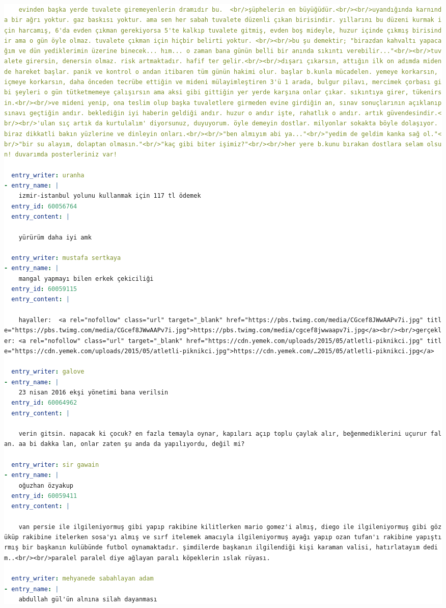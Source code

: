 ```yaml
    evinden başka yerde tuvalete giremeyenlerin dramıdır bu.  <br/>şüphelerin en büyüğüdür.<br/><br/>uyandığında karnında bir ağrı yoktur. gaz baskısı yoktur. ama sen her sabah tuvalete düzenli çıkan birisindir. yıllarını bu düzeni kurmak için harcamış, 6'da evden çıkman gerekiyorsa 5'te kalkıp tuvalete gitmiş, evden boş mideyle, huzur içinde çıkmış birisindir ama o gün öyle olmaz. tuvalete çıkman için hiçbir belirti yoktur. <br/><br/>bu şu demektir; "birazdan kahvaltı yapacağım ve dün yediklerimin üzerine binecek... hım... o zaman bana günün belli bir anında sıkıntı verebilir..."<br/><br/>tuvalete girersin, denersin olmaz. risk artmaktadır. hafif ter gelir.<br/><br/>dışarı çıkarsın, attığın ilk on adımda midende hareket başlar. panik ve kontrol o andan itibaren tüm günün hakimi olur. başlar b.kunla mücadelen. yemeye korkarsın, içmeye korkarsın, daha önceden tecrübe ettiğin ve mideni mülayimleştiren 3'ü 1 arada, bulgur pilavı, mercimek çorbası gibi şeyleri o gün tütketmemeye çalışırsın ama aksi gibi gittiğin yer yerde karşına onlar çıkar. sıkıntıya girer, tükenirsin.<br/><br/>ve mideni yenip, ona teslim olup başka tuvaletlere girmeden evine girdiğin an, sınav sonuçlarının açıklanıp sınavı geçtiğin andır. beklediğin iyi haberin geldiği andır. huzur o andır işte, rahatlık o andır. artık güvendesindir.<br/><br/>'ulan sıç artık da kurtulalım' diyorsunuz, duyuyorum. öyle demeyin dostlar. milyonlar sokakta böyle dolaşıyor. biraz dikkatli bakın yüzlerine ve dinleyin onları.<br/><br/>"ben almıyım abi ya..."<br/>"yedim de geldim kanka sağ ol."<br/>"bir su alayım, dolaptan olmasın."<br/>"kaç gibi biter işimiz?"<br/><br/>her yere b.kunu bırakan dostlara selam olsun! duvarımda posterleriniz var!
   
  entry_writer: uranha
- entry_name: |
    izmir-istanbul yolunu kullanmak için 117 tl ödemek
  entry_id: 60056764
  entry_content: |
    
    yürürüm daha iyi amk
    
  entry_writer: mustafa sertkaya
- entry_name: |
    mangal yapmayı bilen erkek çekiciliği
  entry_id: 60059115
  entry_content: |
    
    hayaller:  <a rel="nofollow" class="url" target="_blank" href="https://pbs.twimg.com/media/CGcef8JWwAAPv7i.jpg" title="https://pbs.twimg.com/media/CGcef8JWwAAPv7i.jpg">https://pbs.twimg.com/media/cgcef8jwwaapv7i.jpg</a><br/><br/>gerçekler: <a rel="nofollow" class="url" target="_blank" href="https://cdn.yemek.com/uploads/2015/05/atletli-piknikci.jpg" title="https://cdn.yemek.com/uploads/2015/05/atletli-piknikci.jpg">https://cdn.yemek.com/…2015/05/atletli-piknikci.jpg</a>
   
  entry_writer: galove
- entry_name: |
    23 nisan 2016 ekşi yönetimi bana verilsin
  entry_id: 60064962
  entry_content: |
    
    verin gitsin. napacak ki çocuk? en fazla temayla oynar, kapıları açıp toplu çaylak alır, beğenmediklerini uçurur falan. aa bi dakka lan, onlar zaten şu anda da yapılıyordu, değil mi?
    
  entry_writer: sir gawain
- entry_name: |
    oğuzhan özyakup
  entry_id: 60059411
  entry_content: |
    
    van persie ile ilgileniyormuş gibi yapıp rakibine kilitlerken mario gomez'i almış, diego ile ilgileniyormuş gibi gözüküp rakibine itelerken sosa'yı almış ve sırf itelemek amacıyla ilgileniyormuş ayağı yapıp ozan tufan'ı rakibine yapıştırmış bir başkanın kulübünde futbol oynamaktadır. şimdilerde başkanın ilgilendiği kişi karaman valisi, hatırlatayım dedim..<br/><br/>paralel paralel diye ağlayan paralı köpeklerin ıslak rüyası.
   
  entry_writer: mehyanede sabahlayan adam
- entry_name: |
    abdullah gül'ün alnına silah dayanması
```